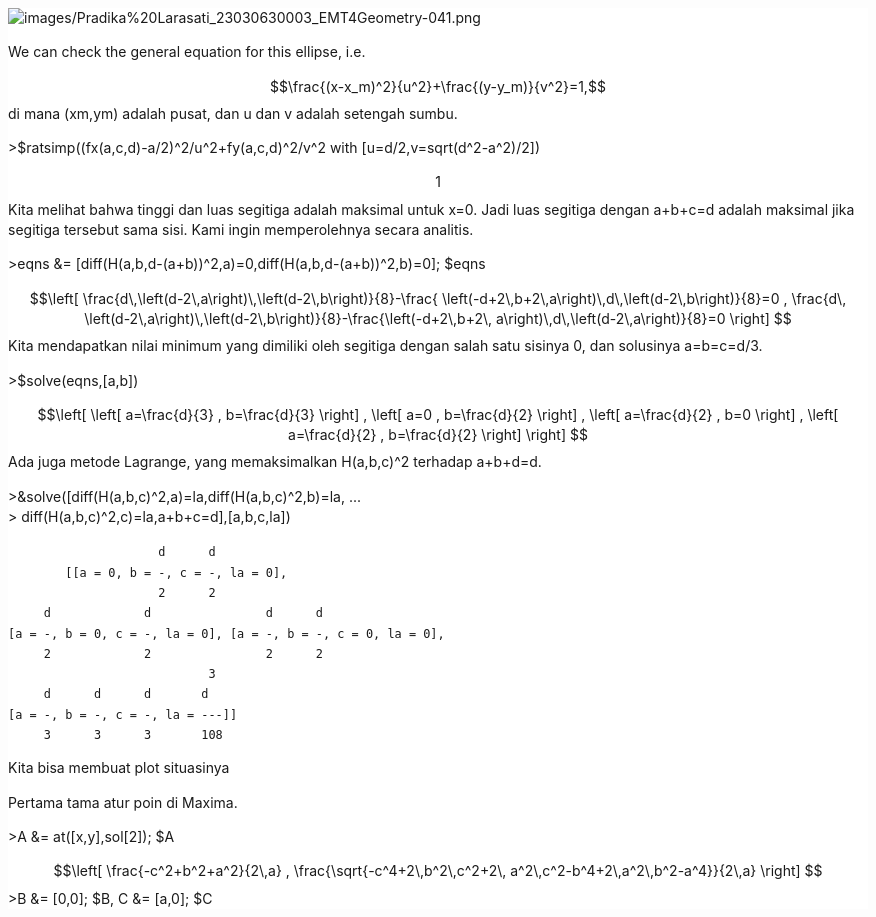 
![images/Pradika%20Larasati_23030630003_EMT4Geometry-041.png](images/Pradika%20Larasati_23030630003_EMT4Geometry-041.png)

We can check the general equation for this ellipse, i.e.


$$\frac{(x-x_m)^2}{u^2}+\frac{(y-y_m)}{v^2}=1,$$di mana (xm,ym) adalah pusat, dan u dan v adalah setengah sumbu.


\>$ratsimp((fx(a,c,d)-a/2)^2/u^2+fy(a,c,d)^2/v^2 with [u=d/2,v=sqrt(d^2-a^2)/2])


$$1$$Kita melihat bahwa tinggi dan luas segitiga adalah maksimal untuk x=0.
Jadi luas segitiga dengan a+b+c=d adalah maksimal jika segitiga
tersebut sama sisi. Kami ingin memperolehnya secara analitis.


\>eqns &= [diff(H(a,b,d-(a+b))^2,a)=0,diff(H(a,b,d-(a+b))^2,b)=0]; $eqns


$$\left[ \frac{d\,\left(d-2\,a\right)\,\left(d-2\,b\right)}{8}-\frac{  \left(-d+2\,b+2\,a\right)\,d\,\left(d-2\,b\right)}{8}=0 , \frac{d\,  \left(d-2\,a\right)\,\left(d-2\,b\right)}{8}-\frac{\left(-d+2\,b+2\,  a\right)\,d\,\left(d-2\,a\right)}{8}=0 \right] $$Kita mendapatkan nilai minimum yang dimiliki oleh segitiga dengan
salah satu sisinya 0, dan solusinya a=b=c=d/3.


\>$solve(eqns,[a,b])


$$\left[ \left[ a=\frac{d}{3} , b=\frac{d}{3} \right]  , \left[ a=0   , b=\frac{d}{2} \right]  , \left[ a=\frac{d}{2} , b=0 \right]  ,   \left[ a=\frac{d}{2} , b=\frac{d}{2} \right]  \right] $$Ada juga metode Lagrange, yang memaksimalkan H(a,b,c)^2 terhadap
a+b+d=d.


\>&solve([diff(H(a,b,c)^2,a)=la,diff(H(a,b,c)^2,b)=la, ...  
\>      diff(H(a,b,c)^2,c)=la,a+b+c=d],[a,b,c,la])


    
                         d      d
            [[a = 0, b = -, c = -, la = 0], 
                         2      2
         d             d                d      d
    [a = -, b = 0, c = -, la = 0], [a = -, b = -, c = 0, la = 0], 
         2             2                2      2
                                3
         d      d      d       d
    [a = -, b = -, c = -, la = ---]]
         3      3      3       108
    

Kita bisa membuat plot situasinya


Pertama tama atur poin di Maxima.


\>A &= at([x,y],sol[2]); $A


$$\left[ \frac{-c^2+b^2+a^2}{2\,a} , \frac{\sqrt{-c^4+2\,b^2\,c^2+2\,  a^2\,c^2-b^4+2\,a^2\,b^2-a^4}}{2\,a} \right] $$\>B &= [0,0]; $B, C &= [a,0]; $C
